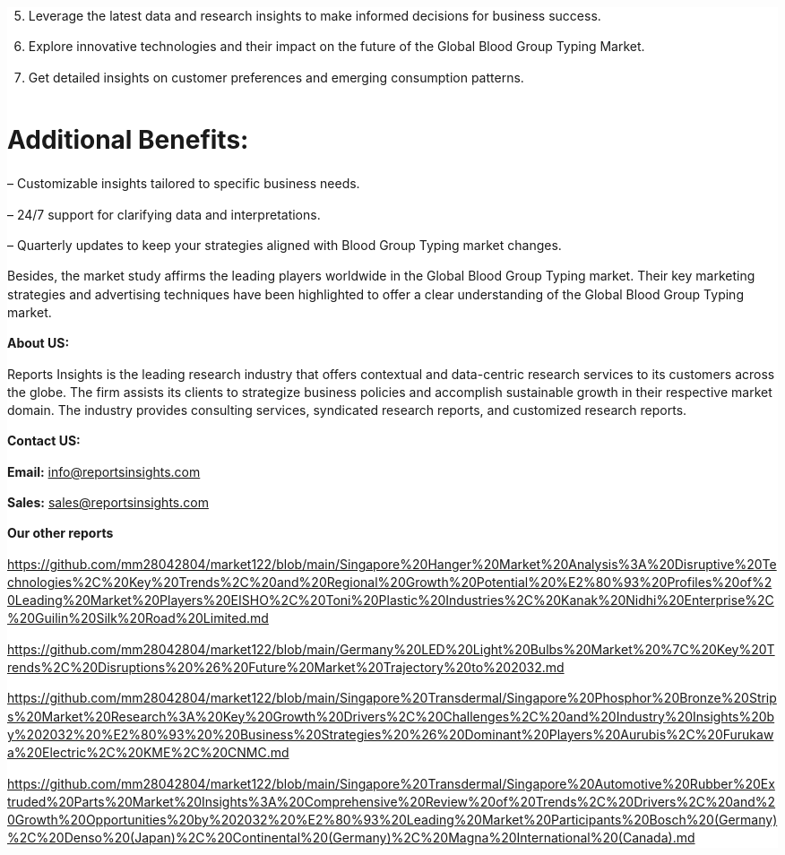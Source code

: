 5. Leverage the latest data and research insights to make informed decisions for business success.

6. Explore innovative technologies and their impact on the future of the Global Blood Group Typing Market.

7. Get detailed insights on customer preferences and emerging consumption patterns.

# <strong>Additional Benefits:</strong>

– Customizable insights tailored to specific business needs.

– 24/7 support for clarifying data and interpretations.

– Quarterly updates to keep your strategies aligned with Blood Group Typing market changes.

Besides, the market study affirms the leading players worldwide in the Global Blood Group Typing market. Their key marketing strategies and advertising techniques have been highlighted to offer a clear understanding of the Global Blood Group Typing market.

<strong><strong>About US</strong>:</strong>

Reports Insights is the leading research industry that offers contextual and data-centric research services to its customers across the globe. The firm assists its clients to strategize business policies and accomplish sustainable growth in their respective market domain. The industry provides consulting services, syndicated research reports, and customized research reports.

<strong>Contact US:</strong>

<p class=><b>Email:</b> <a href=mailto:info@reportsinsights.com>info@reportsinsights.com</a></p>
<p class=><b>Sales:</b> <a href=mailto:sales@reportsinsights.com>sales@reportsinsights.com</a></p>

<strong>Our other reports</strong>

<a href=https://github.com/mm28042804/market122/blob/main/Singapore%20Hanger%20Market%20Analysis%3A%20Disruptive%20Technologies%2C%20Key%20Trends%2C%20and%20Regional%20Growth%20Potential%20%E2%80%93%20Profiles%20of%20Leading%20Market%20Players%20EISHO%2C%20Toni%20Plastic%20Industries%2C%20Kanak%20Nidhi%20Enterprise%2C%20Guilin%20Silk%20Road%20Limited.md>https://github.com/mm28042804/market122/blob/main/Singapore%20Hanger%20Market%20Analysis%3A%20Disruptive%20Technologies%2C%20Key%20Trends%2C%20and%20Regional%20Growth%20Potential%20%E2%80%93%20Profiles%20of%20Leading%20Market%20Players%20EISHO%2C%20Toni%20Plastic%20Industries%2C%20Kanak%20Nidhi%20Enterprise%2C%20Guilin%20Silk%20Road%20Limited.md</a>

<a href=https://github.com/mm28042804/market122/blob/main/Germany%20LED%20Light%20Bulbs%20Market%20%7C%20Key%20Trends%2C%20Disruptions%20%26%20Future%20Market%20Trajectory%20to%202032.md>https://github.com/mm28042804/market122/blob/main/Germany%20LED%20Light%20Bulbs%20Market%20%7C%20Key%20Trends%2C%20Disruptions%20%26%20Future%20Market%20Trajectory%20to%202032.md</a>

<a href=https://github.com/mm28042804/market122/blob/main/Singapore%20Transdermal/Singapore%20Phosphor%20Bronze%20Strips%20Market%20Research%3A%20Key%20Growth%20Drivers%2C%20Challenges%2C%20and%20Industry%20Insights%20by%202032%20%E2%80%93%20%20Business%20Strategies%20%26%20Dominant%20Players%20Aurubis%2C%20Furukawa%20Electric%2C%20KME%2C%20CNMC.md>https://github.com/mm28042804/market122/blob/main/Singapore%20Transdermal/Singapore%20Phosphor%20Bronze%20Strips%20Market%20Research%3A%20Key%20Growth%20Drivers%2C%20Challenges%2C%20and%20Industry%20Insights%20by%202032%20%E2%80%93%20%20Business%20Strategies%20%26%20Dominant%20Players%20Aurubis%2C%20Furukawa%20Electric%2C%20KME%2C%20CNMC.md</a>

<a href=https://github.com/mm28042804/market122/blob/main/Singapore%20Transdermal/Singapore%20Automotive%20Rubber%20Extruded%20Parts%20Market%20Insights%3A%20Comprehensive%20Review%20of%20Trends%2C%20Drivers%2C%20and%20Growth%20Opportunities%20by%202032%20%E2%80%93%20Leading%20Market%20Participants%20Bosch%20(Germany)%2C%20Denso%20(Japan)%2C%20Continental%20(Germany)%2C%20Magna%20International%20(Canada).md>https://github.com/mm28042804/market122/blob/main/Singapore%20Transdermal/Singapore%20Automotive%20Rubber%20Extruded%20Parts%20Market%20Insights%3A%20Comprehensive%20Review%20of%20Trends%2C%20Drivers%2C%20and%20Growth%20Opportunities%20by%202032%20%E2%80%93%20Leading%20Market%20Participants%20Bosch%20(Germany)%2C%20Denso%20(Japan)%2C%20Continental%20(Germany)%2C%20Magna%20International%20(Canada).md</a>

